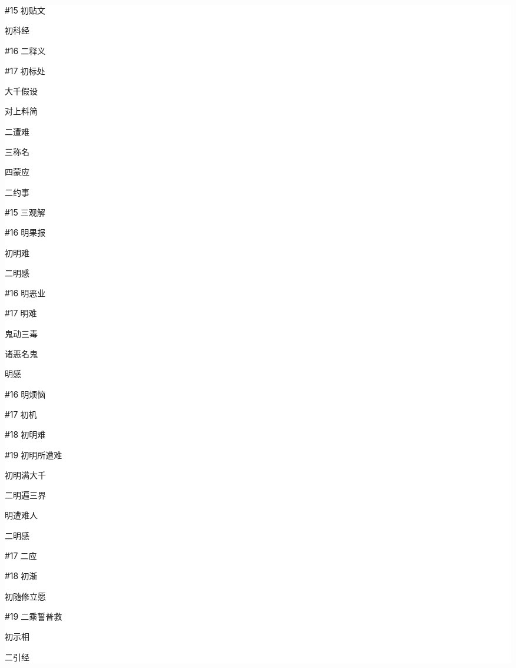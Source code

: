 #15 初贴文

初科经

#16 二释义

#17 初标处

大千假设

对上料简

二遭难

三称名

四蒙应

二约事

#15 三观解

#16 明果报

初明难

二明感

#16 明恶业

#17 明难

鬼动三毒

诸恶名鬼

明感

#16 明烦恼

#17 初机

#18 初明难

#19 初明所遭难

初明满大千

二明遍三界

明遭难人

二明感

#17 二应

#18 初渐

初随修立愿

#19 二乘誓普救

初示相

二引经
